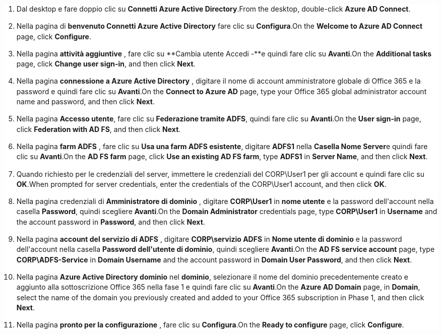 1. <span data-ttu-id="5ca2b-248">Dal desktop e fare doppio clic su **Connetti Azure Active Directory**.</span><span class="sxs-lookup"><span data-stu-id="5ca2b-248">From the desktop, double-click **Azure AD Connect**.</span></span>
    
2. <span data-ttu-id="5ca2b-249">Nella pagina di **benvenuto Connetti Azure Active Directory** fare clic su **Configura**.</span><span class="sxs-lookup"><span data-stu-id="5ca2b-249">On the **Welcome to Azure AD Connect** page, click **Configure**.</span></span>
    
3. <span data-ttu-id="5ca2b-250">Nella pagina **attività aggiuntive** , fare clic su **Cambia utente Accedi -**e quindi fare clic su **Avanti**.</span><span class="sxs-lookup"><span data-stu-id="5ca2b-250">On the **Additional tasks** page, click **Change user sign-in**, and then click **Next**.</span></span>
    
4. <span data-ttu-id="5ca2b-251">Nella pagina **connessione a Azure Active Directory** , digitare il nome di account amministratore globale di Office 365 e la password e quindi fare clic su **Avanti**.</span><span class="sxs-lookup"><span data-stu-id="5ca2b-251">On the **Connect to Azure AD** page, type your Office 365 global administrator account name and password, and then click **Next**.</span></span>
    
5. <span data-ttu-id="5ca2b-252">Nella pagina **Accesso utente**, fare clic su **Federazione tramite ADFS**, quindi fare clic su **Avanti**.</span><span class="sxs-lookup"><span data-stu-id="5ca2b-252">On the **User sign-in** page, click **Federation with AD FS**, and then click **Next**.</span></span>
    
6. <span data-ttu-id="5ca2b-253">Nella pagina **farm ADFS** , fare clic su **Usa una farm ADFS esistente**, digitare **ADFS1** nella **Casella Nome Server**e quindi fare clic su **Avanti**.</span><span class="sxs-lookup"><span data-stu-id="5ca2b-253">On the **AD FS farm** page, click **Use an existing AD FS farm**, type **ADFS1** in **Server Name**, and then click **Next**.</span></span>
    
7. <span data-ttu-id="5ca2b-254">Quando richiesto per le credenziali del server, immettere le credenziali del CORP\\User1 per gli account e quindi fare clic su **OK**.</span><span class="sxs-lookup"><span data-stu-id="5ca2b-254">When prompted for server credentials, enter the credentials of the CORP\\User1 account, and then click **OK**.</span></span>
    
8. <span data-ttu-id="5ca2b-255">Nella pagina credenziali di **Amministratore di dominio** , digitare **CORP\\User1** in **nome utente** e la password dell'account nella casella **Password**, quindi scegliere **Avanti**.</span><span class="sxs-lookup"><span data-stu-id="5ca2b-255">On the **Domain Administrator** credentials page, type **CORP\\User1** in **Username** and the account password in **Password**, and then click **Next**.</span></span>
    
9. <span data-ttu-id="5ca2b-256">Nella pagina **account del servizio di ADFS** , digitare **CORP\\servizio ADFS** in **Nome utente di dominio** e la password dell'account nella casella **Password dell'utente di dominio**, quindi scegliere **Avanti**.</span><span class="sxs-lookup"><span data-stu-id="5ca2b-256">On the **AD FS service account** page, type **CORP\\ADFS-Service** in **Domain Username** and the account password in **Domain User Password**, and then click **Next**.</span></span>
    
10. <span data-ttu-id="5ca2b-257">Nella pagina **Azure Active Directory dominio** nel **dominio**, selezionare il nome del dominio precedentemente creato e aggiunto alla sottoscrizione Office 365 nella fase 1 e quindi fare clic su **Avanti**.</span><span class="sxs-lookup"><span data-stu-id="5ca2b-257">On the **Azure AD Domain** page, in **Domain**, select the name of the domain you previously created and added to your Office 365 subscription in Phase 1, and then click **Next**.</span></span>
    
11. <span data-ttu-id="5ca2b-258">Nella pagina **pronto per la configurazione** , fare clic su **Configura**.</span><span class="sxs-lookup"><span data-stu-id="5ca2b-258">On the **Ready to configure** page, click **Configure**.</span></span>
    